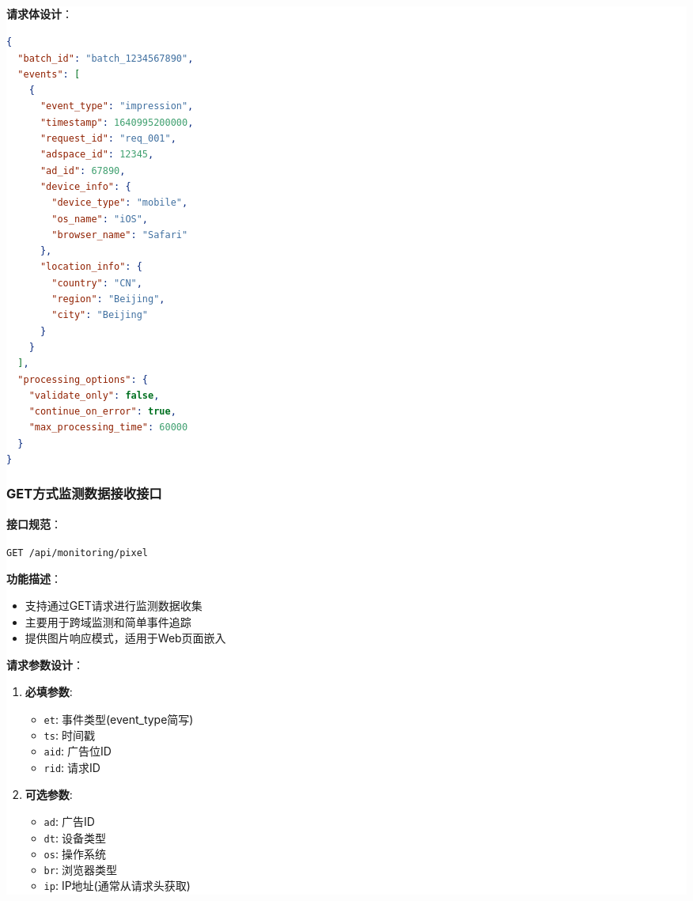 **请求体设计**：

```json
{
  "batch_id": "batch_1234567890",
  "events": [
    {
      "event_type": "impression",
      "timestamp": 1640995200000,
      "request_id": "req_001",
      "adspace_id": 12345,
      "ad_id": 67890,
      "device_info": {
        "device_type": "mobile",
        "os_name": "iOS",
        "browser_name": "Safari"
      },
      "location_info": {
        "country": "CN",
        "region": "Beijing",
        "city": "Beijing"
      }
    }
  ],
  "processing_options": {
    "validate_only": false,
    "continue_on_error": true,
    "max_processing_time": 60000
  }
}
```

### GET方式监测数据接收接口

**接口规范**：

`GET /api/monitoring/pixel`

**功能描述**：

- 支持通过GET请求进行监测数据收集
- 主要用于跨域监测和简单事件追踪
- 提供图片响应模式，适用于Web页面嵌入

**请求参数设计**：

1. **必填参数**:
   - `et`: 事件类型(event_type简写)
   - `ts`: 时间戳
   - `aid`: 广告位ID
   - `rid`: 请求ID

2. **可选参数**:
   - `ad`: 广告ID
   - `dt`: 设备类型
   - `os`: 操作系统
   - `br`: 浏览器类型
   - `ip`: IP地址(通常从请求头获取)
